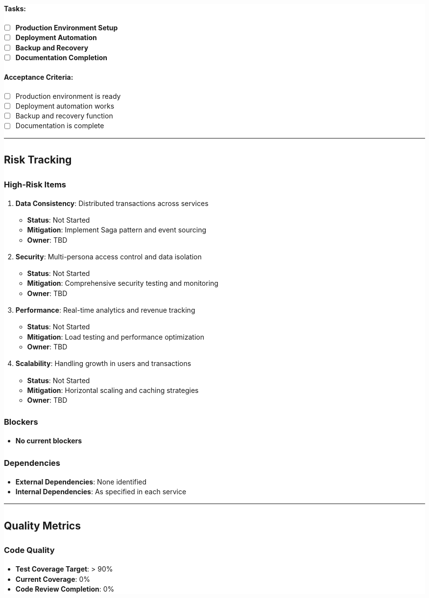 #### Tasks:
- [ ] **Production Environment Setup**
- [ ] **Deployment Automation**
- [ ] **Backup and Recovery**
- [ ] **Documentation Completion**

#### Acceptance Criteria:
- [ ] Production environment is ready
- [ ] Deployment automation works
- [ ] Backup and recovery function
- [ ] Documentation is complete

---

## Risk Tracking

### High-Risk Items
1. **Data Consistency**: Distributed transactions across services
   - **Status**: Not Started
   - **Mitigation**: Implement Saga pattern and event sourcing
   - **Owner**: TBD

2. **Security**: Multi-persona access control and data isolation
   - **Status**: Not Started
   - **Mitigation**: Comprehensive security testing and monitoring
   - **Owner**: TBD

3. **Performance**: Real-time analytics and revenue tracking
   - **Status**: Not Started
   - **Mitigation**: Load testing and performance optimization
   - **Owner**: TBD

4. **Scalability**: Handling growth in users and transactions
   - **Status**: Not Started
   - **Mitigation**: Horizontal scaling and caching strategies
   - **Owner**: TBD

### Blockers
- **No current blockers**

### Dependencies
- **External Dependencies**: None identified
- **Internal Dependencies**: As specified in each service

---

## Quality Metrics

### Code Quality
- **Test Coverage Target**: > 90%
- **Current Coverage**: 0%
- **Code Review Completion**: 0%
